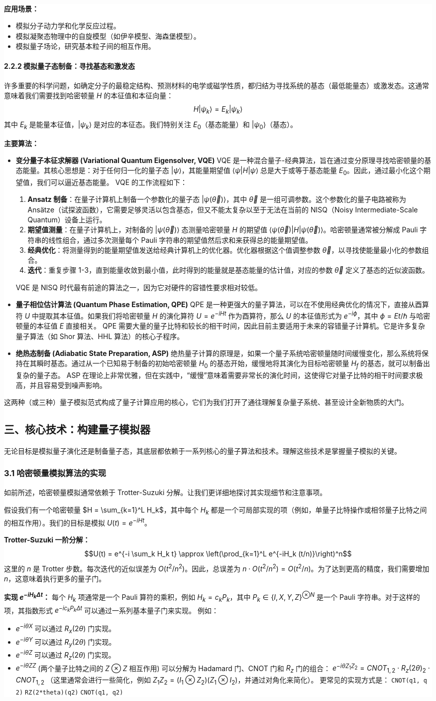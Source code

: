 **应用场景：**
*   模拟分子动力学和化学反应过程。
*   模拟凝聚态物理中的自旋模型（如伊辛模型、海森堡模型）。
*   模拟量子场论，研究基本粒子间的相互作用。

#### 2.2.2 模拟量子态制备：寻找基态和激发态

许多重要的科学问题，如确定分子的最稳定结构、预测材料的电学或磁学性质，都归结为寻找系统的基态（最低能量态）或激发态。这通常意味着我们需要找到哈密顿量 $H$ 的本征值和本征向量：
$$H |\psi_k\rangle = E_k |\psi_k\rangle$$
其中 $E_k$ 是能量本征值，$|\psi_k\rangle$ 是对应的本征态。我们特别关注 $E_0$（基态能量）和 $|\psi_0\rangle$（基态）。

**主要算法：**

*   **变分量子本征求解器 (Variational Quantum Eigensolver, VQE)**
    VQE 是一种混合量子-经典算法，旨在通过变分原理寻找哈密顿量的基态能量。其核心思想是：对于任何归一化的量子态 $|\psi\rangle$，其能量期望值 $\langle \psi | H | \psi \rangle$ 总是大于或等于基态能量 $E_0$。因此，通过最小化这个期望值，我们可以逼近基态能量。
    VQE 的工作流程如下：
    1.  **Ansatz 制备**：在量子计算机上制备一个参数化的量子态 $|\psi(\vec{\theta})\rangle$，其中 $\vec{\theta}$ 是一组可调参数。这个参数化的量子电路被称为 Ansätze（试探波函数），它需要足够灵活以包含基态，但又不能太复杂以至于无法在当前的 NISQ（Noisy Intermediate-Scale Quantum）设备上运行。
    2.  **期望值测量**：在量子计算机上，对制备的 $|\psi(\vec{\theta})\rangle$ 态测量哈密顿量 $H$ 的期望值 $\langle \psi(\vec{\theta}) | H | \psi(\vec{\theta}) \rangle$。哈密顿量通常被分解成 Pauli 字符串的线性组合，通过多次测量每个 Pauli 字符串的期望值然后求和来获得总的能量期望值。
    3.  **经典优化**：将测量得到的能量期望值发送给经典计算机上的优化器。优化器根据这个值调整参数 $\vec{\theta}$，以寻找使能量最小化的参数组合。
    4.  **迭代**：重复步骤 1-3，直到能量收敛到最小值，此时得到的能量就是基态能量的估计值，对应的参数 $\vec{\theta}$ 定义了基态的近似波函数。

    VQE 是 NISQ 时代最有前途的算法之一，因为它对硬件的容错性要求相对较低。

*   **量子相位估计算法 (Quantum Phase Estimation, QPE)**
    QPE 是一种更强大的量子算法，可以在不使用经典优化的情况下，直接从酉算符 $U$ 中提取其本征值。如果我们将哈密顿量 $H$ 的演化算符 $U = e^{-iHt}$ 作为酉算符，那么 $U$ 的本征值形式为 $e^{-i\phi}$，其中 $\phi = Et/\hbar$ 与哈密顿量的本征值 $E$ 直接相关。
    QPE 需要大量的量子比特和较长的相干时间，因此目前主要适用于未来的容错量子计算机。它是许多复杂量子算法（如 Shor 算法、HHL 算法）的核心子程序。

*   **绝热态制备 (Adiabatic State Preparation, ASP)**
    绝热量子计算的原理是，如果一个量子系统哈密顿量随时间缓慢变化，那么系统将保持在其瞬时基态。通过从一个已知易于制备的初始哈密顿量 $H_0$ 的基态开始，缓慢地将其演化为目标哈密顿量 $H_f$ 的基态，就可以制备出复杂的量子态。
    ASP 在理论上非常优雅，但在实践中，“缓慢”意味着需要非常长的演化时间，这使得它对量子比特的相干时间要求极高，并且容易受到噪声影响。

这两种（或三种）量子模拟范式构成了量子计算应用的核心，它们为我们打开了通往理解复杂量子系统、甚至设计全新物质的大门。

## 三、核心技术：构建量子模拟器

无论目标是模拟量子演化还是制备量子态，其底层都依赖于一系列核心的量子算法和技术。理解这些技术是掌握量子模拟的关键。

### 3.1 哈密顿量模拟算法的实现

如前所述，哈密顿量模拟通常依赖于 Trotter-Suzuki 分解。让我们更详细地探讨其实现细节和注意事项。

假设我们有一个哈密顿量 $H = \sum_{k=1}^L H_k$，其中每个 $H_k$ 都是一个可局部实现的项（例如，单量子比特操作或相邻量子比特之间的相互作用）。我们的目标是模拟 $U(t) = e^{-iHt}$。

**Trotter-Suzuki 一阶分解：**
$$U(t) = e^{-i \sum_k H_k t} \approx \left(\prod_{k=1}^L e^{-iH_k (t/n)}\right)^n$$
这里的 $n$ 是 Trotter 步数。每次迭代的近似误差为 $O(t^2/n^2)$。因此，总误差为 $n \cdot O(t^2/n^2) = O(t^2/n)$。为了达到更高的精度，我们需要增加 $n$，这意味着执行更多的量子门。

**实现 $e^{-iH_k \Delta t}$：**
每个 $H_k$ 项通常是一个 Pauli 算符的乘积，例如 $H_k = c_k P_k$，其中 $P_k \in \{I, X, Y, Z\}^{\otimes N}$ 是一个 Pauli 字符串。对于这样的项，其指数形式 $e^{-i c_k P_k \Delta t}$ 可以通过一系列基本量子门来实现。
例如：
*   $e^{-i \theta X}$ 可以通过 $R_x(2\theta)$ 门实现。
*   $e^{-i \theta Y}$ 可以通过 $R_y(2\theta)$ 门实现。
*   $e^{-i \theta Z}$ 可以通过 $R_z(2\theta)$ 门实现。
*   $e^{-i \theta ZZ}$ (两个量子比特之间的 $Z \otimes Z$ 相互作用) 可以分解为 Hadamard 门、CNOT 门和 $R_z$ 门的组合：
    $e^{-i\theta Z_1 Z_2} = CNOT_{1,2} \cdot R_z(2\theta)_2 \cdot CNOT_{1,2}$
    （这里通常会进行一些简化，例如 $Z_1 Z_2 = (I_1 \otimes Z_2)(Z_1 \otimes I_2)$，并通过对角化来简化）。
    更常见的实现方式是：
    `CNOT(q1, q2)`
    `RZ(2*theta)(q2)`
    `CNOT(q1, q2)`
